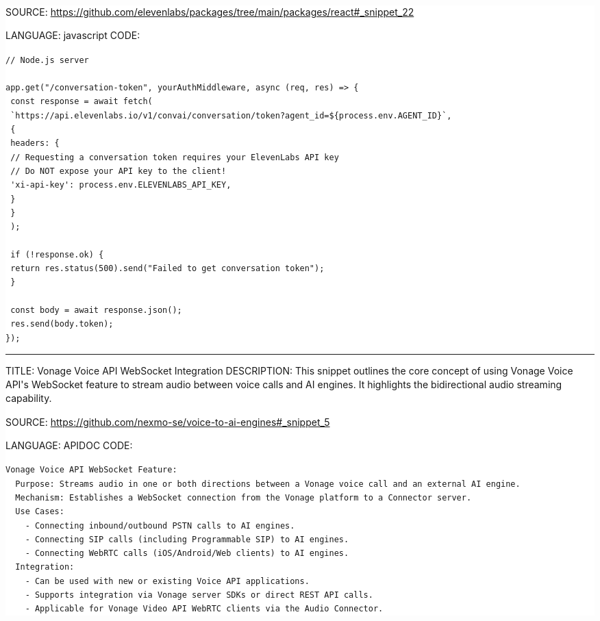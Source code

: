 SOURCE: https://github.com/elevenlabs/packages/tree/main/packages/react#_snippet_22

LANGUAGE: javascript
CODE:
```
// Node.js server

app.get("/conversation-token", yourAuthMiddleware, async (req, res) => {
 const response = await fetch(
 `https://api.elevenlabs.io/v1/convai/conversation/token?agent_id=${process.env.AGENT_ID}`,
 {
 headers: {
 // Requesting a conversation token requires your ElevenLabs API key
 // Do NOT expose your API key to the client!
 'xi-api-key': process.env.ELEVENLABS_API_KEY,
 }
 }
 );

 if (!response.ok) {
 return res.status(500).send("Failed to get conversation token");
 }

 const body = await response.json();
 res.send(body.token);
});
```

----------------------------------------

TITLE: Vonage Voice API WebSocket Integration
DESCRIPTION: This snippet outlines the core concept of using Vonage Voice API's WebSocket feature to stream audio between voice calls and AI engines. It highlights the bidirectional audio streaming capability.

SOURCE: https://github.com/nexmo-se/voice-to-ai-engines#_snippet_5

LANGUAGE: APIDOC
CODE:
```
Vonage Voice API WebSocket Feature:
  Purpose: Streams audio in one or both directions between a Vonage voice call and an external AI engine.
  Mechanism: Establishes a WebSocket connection from the Vonage platform to a Connector server.
  Use Cases:
    - Connecting inbound/outbound PSTN calls to AI engines.
    - Connecting SIP calls (including Programmable SIP) to AI engines.
    - Connecting WebRTC calls (iOS/Android/Web clients) to AI engines.
  Integration:
    - Can be used with new or existing Voice API applications.
    - Supports integration via Vonage server SDKs or direct REST API calls.
    - Applicable for Vonage Video API WebRTC clients via the Audio Connector.
```
